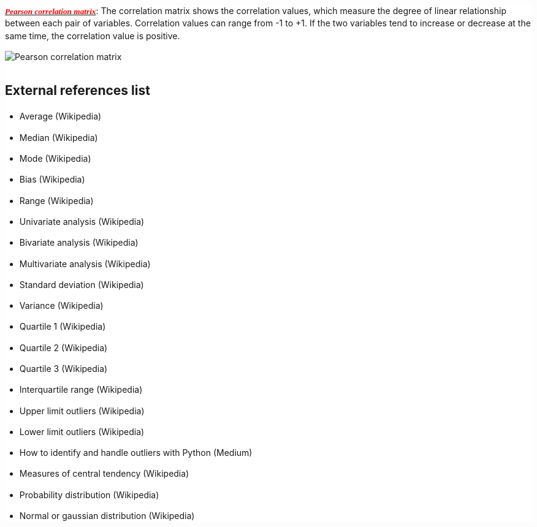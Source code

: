 ***[<span style="font-family:Verdana; font-size:0.95em;color:red">Pearson correlation matrix</span>][r028]***: The correlation matrix shows the correlation values, which measure the degree of linear relationship between each pair of variables. Correlation values ​​can range from -1 to +1. If the two variables tend to increase or decrease at the same time, the correlation value is positive.

![Pearson correlation matrix][i028]  

## External references list  

* Average (Wikipedia)  

[r000]: https://en.wikipedia.org/wiki/Average "reference to average in Wikipedia"

* Median (Wikipedia)  

[r001]: https://en.wikipedia.org/wiki/Median "reference to median in Wikipedia"

* Mode (Wikipedia)  

[r002]: https://en.wikipedia.org/wiki/Mode_(statistics) "reference to mode in Wikipedia"

* Bias (Wikipedia)  

[r003]: https://en.wikipedia.org/wiki/Bias_of_an_estimator "reference to bias in Wikipedia"

* Range (Wikipedia)  

[r004]: https://es.wikipedia.org/wiki/Rango_(estad%C3%ADstica) "reference to range in Wikipedia"

* Univariate analysis (Wikipedia)  

[r005]: https://en.wikipedia.org/wiki/Descriptive_statistics#Univariate_analysis "reference to univariate analysis in Wikipedia"

* Bivariate analysis (Wikipedia)  

[r006]: https://en.wikipedia.org/wiki/Descriptive_statistics#Bivariate_and_multivariate_analysis "reference to bivariate analysis in Wikipedia"

* Multivariate analysis (Wikipedia)  

[r007]: https://en.wikipedia.org/wiki/Descriptive_statistics#Bivariate_and_multivariate_analysis "reference to multivariate analysis in Wikipedia"

* Standard deviation (Wikipedia)  

[r008]: https://en.wikipedia.org/wiki/Standard_deviation "reference to standard deviation in Wikipedia"

* Variance (Wikipedia)  

[r009]: https://en.wikipedia.org/wiki/Variance "reference to variance in Wikipedia"

* Quartile 1 (Wikipedia)   

[r010]: https://en.wikipedia.org/wiki/Percentile "reference to quartile 1 in Wikipedia"

* Quartile 2 (Wikipedia)   

[r011]: https://en.wikipedia.org/wiki/Percentile "reference to quartile 2 in Wikipedia"

* Quartile 3 (Wikipedia)   

[r012]: https://en.wikipedia.org/wiki/Percentile "reference to quartile 3 in Wikipedia"

* Interquartile range (Wikipedia)   

[r013]: https://en.wikipedia.org/wiki/Interquartile_range "reference to interquartile range in Wikipedia"

* Upper limit outliers (Wikipedia)   

[r014]: https://en.wikipedia.org/wiki/Outlier#Tukey's_fences "reference to upper limit outliers in Wikipedia"

* Lower limit outliers (Wikipedia)   

[r015]: https://en.wikipedia.org/wiki/Outlier#Tukey's_fences "reference to lower limit outliers in Wikipedia"

* How to identify and handle outliers with Python (Medium)

[r016]: https://medium.com/@martacasdelg/c%C3%B3mo-identificar-y-tratar-outliers-con-python-bf7dd530fc3 "reference to how to identify and handle outliers with Python in Medium"

* Measures of central tendency (Wikipedia)

[r017]: https://en.wikipedia.org/wiki/Central_tendency "reference to measures of central tendency in Wikipedia"

* Probability distribution (Wikipedia)

[r018]: https://en.wikipedia.org/wiki/Normal_distribution "reference to probability distribution in Wikipedia"

* Normal or gaussian distribution (Wikipedia)


[r019]: https://en.wikipedia.org/wiki/Normal_distribution "reference to normal or gaussian distribution in Wikipedia"
[r020]: https://en.wikipedia.org/wiki/Continuous_uniform_distribution "reference to uniform distribution in Wikipedia"
[r021]: https://en.wikipedia.org/wiki/Binomial_distribution "reference to binomial distribution in Wikipedia"
[r022]: https://en.wikipedia.org/wiki/Poisson_distribution "reference to Poisson distribution in Wikipedia"
[r023]: https://en.wikipedia.org/wiki/Exponential_distribution "reference to exponential distribution in Wikipedia"
[r024]: https://en.wikipedia.org/wiki/Gamma_distribution "reference to gamma distribution in Wikipedia"
[r025]: https://en.wikipedia.org/wiki/Chi-squared_distribution "reference to Chi-squared distribution in Wikipedia"
[r026]: https://en.wikipedia.org/wiki/Student%27s_t-distribution "reference to student's-t distribution in Wikipedia"
[r027]: https://datatab.es/tutorial/pearson-correlation "reference to Pearson correlation coefficient in DataTab"
[r028]: https://en.wikipedia.org/wiki/Correlation#Correlation_matrices "reference to Pearson correlation matrix in Wikipedia"
[i000]: https://i.imgur.com/xA8EIFr.png "Average"
[i001]: https://i.imgur.com/3QaFjUZ.png "Median"
[i002]: https://i.imgur.com/sq8tQ8H.png "Moda"
[i003]: https://i.imgur.com/I0Q0IA2.png "Bias"
[i008]: https://i.imgur.com/34s7Flh.png "Standard deviation"
[i009]: https://i.imgur.com/PnRDpZU.png "Variance"
[i010]: https://i.imgur.com/jXR2Wlw.png "Quartile 1 (percentile 25)"
[i011]: https://i.imgur.com/n64wNxa.png "Quartile 2 (percentile 50)"
[i012]: https://i.imgur.com/08Pt7BD.png "Quartile 3 (percentile 75)"
[i013]: https://i.imgur.com/AeddtFp.jpg "Interquartile range"
[i014]: https://i.imgur.com/RM6RVH6.jpg "Upper limit outliers"
[i015]: https://i.imgur.com/pEbuiPP.png "Lower limit outliers"
[i016]: https://i.imgur.com/wqxNpIK.png "Number of outliers"
[i017]: https://i.imgur.com/a35E15z.png "Measures of central tendency"
[i019]: https://i.imgur.com/ozdxtvE.png "Normal or gaussian distribution"
[i020]: https://i.imgur.com/QO1kKuV.png "Uniform distribution"
[i021]: https://i.imgur.com/y8MpqqY.png "Binomial distribution"
[i022]: https://i.imgur.com/MuiQM2y.png "Poisson distribution"
[i023]: https://i.imgur.com/PIm1tbK.png "Exponential distribution"
[i024]: https://i.imgur.com/fXVkZbu.png "Gamma distribution"
[i025]: https://i.imgur.com/rDeq5U4.png "Chi-squared distribution"
[i026]: https://i.imgur.com/4VWVQBz.jpg "Student's t-distribution"
[i027]: https://i.imgur.com/okjY0k8.png "Pearson correlation coefficient"
[i028]: https://i.imgur.com/Yspew2y.png "Pearson correlation matrix"